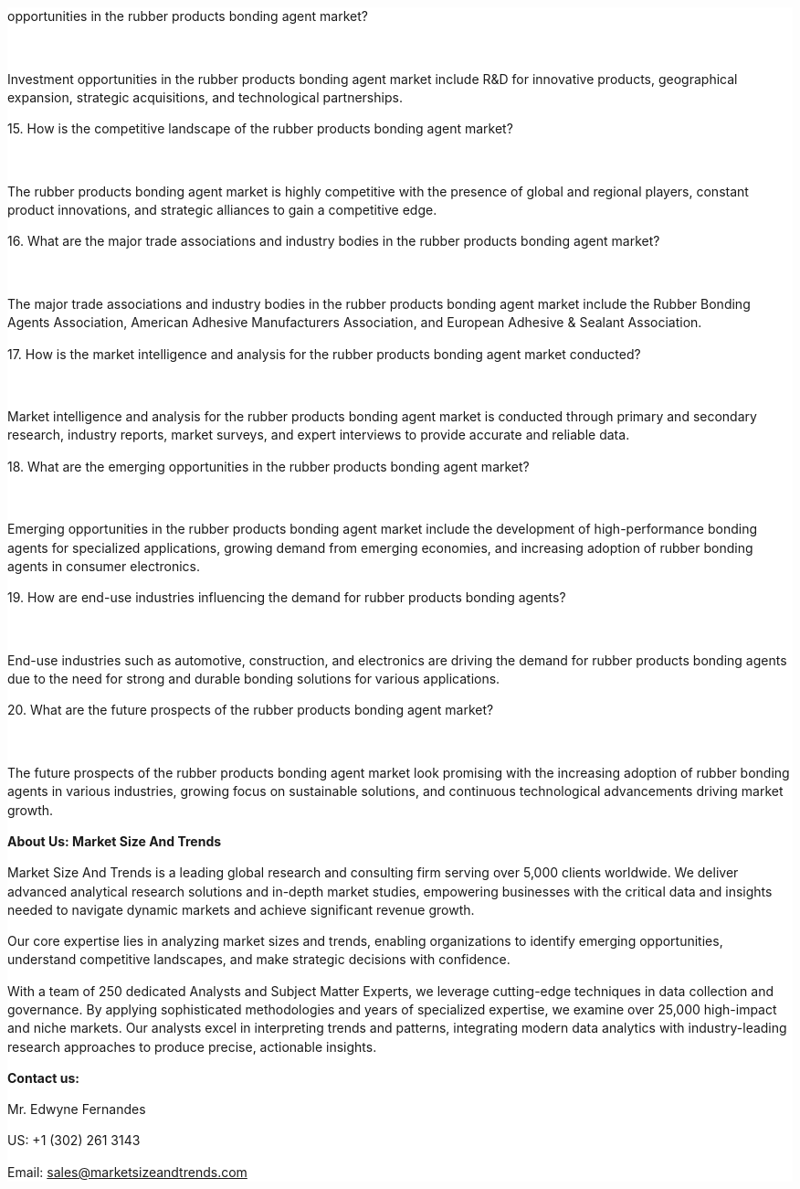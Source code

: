 opportunities in the rubber products bonding agent market? <p>&nbsp;</p><p>Investment opportunities in the rubber products bonding agent market include R&D for innovative products, geographical expansion, strategic acquisitions, and technological partnerships.</p>15. How is the competitive landscape of the rubber products bonding agent market? <p>&nbsp;</p><p>The rubber products bonding agent market is highly competitive with the presence of global and regional players, constant product innovations, and strategic alliances to gain a competitive edge.</p>16. What are the major trade associations and industry bodies in the rubber products bonding agent market? <p>&nbsp;</p><p>The major trade associations and industry bodies in the rubber products bonding agent market include the Rubber Bonding Agents Association, American Adhesive Manufacturers Association, and European Adhesive & Sealant Association.</p>17. How is the market intelligence and analysis for the rubber products bonding agent market conducted? <p>&nbsp;</p><p>Market intelligence and analysis for the rubber products bonding agent market is conducted through primary and secondary research, industry reports, market surveys, and expert interviews to provide accurate and reliable data.</p>18. What are the emerging opportunities in the rubber products bonding agent market? <p>&nbsp;</p><p>Emerging opportunities in the rubber products bonding agent market include the development of high-performance bonding agents for specialized applications, growing demand from emerging economies, and increasing adoption of rubber bonding agents in consumer electronics.</p>19. How are end-use industries influencing the demand for rubber products bonding agents? <p>&nbsp;</p><p>End-use industries such as automotive, construction, and electronics are driving the demand for rubber products bonding agents due to the need for strong and durable bonding solutions for various applications.</p>20. What are the future prospects of the rubber products bonding agent market? <p>&nbsp;</p><p>The future prospects of the rubber products bonding agent market look promising with the increasing adoption of rubber bonding agents in various industries, growing focus on sustainable solutions, and continuous technological advancements driving market growth.</p></p><p><strong>About Us:&nbsp;Market Size And Trends</strong></p><p>Market Size And Trends&nbsp;is a leading global research and consulting firm serving over 5,000 clients worldwide. We deliver advanced analytical research solutions and in-depth market studies, empowering businesses with the critical data and insights needed to navigate dynamic markets and achieve significant revenue growth.</p><p>Our core expertise lies in analyzing market sizes and trends, enabling organizations to identify emerging opportunities, understand competitive landscapes, and make strategic decisions with confidence.</p><p>With a team of 250 dedicated Analysts and Subject Matter Experts, we leverage cutting-edge techniques in data collection and governance. By applying sophisticated methodologies and years of specialized expertise, we examine over 25,000 high-impact and niche markets. Our analysts excel in interpreting trends and patterns, integrating modern data analytics with industry-leading research approaches to produce precise, actionable insights.</p><p><strong>Contact us:</strong></p><p>Mr. Edwyne Fernandes</p><p>US: +1 (302) 261 3143</p><p>Email: <a href="mailto:sales@marketsizeandtrends.com">sales@marketsizeandtrends.com</a>&nbsp;</p>
